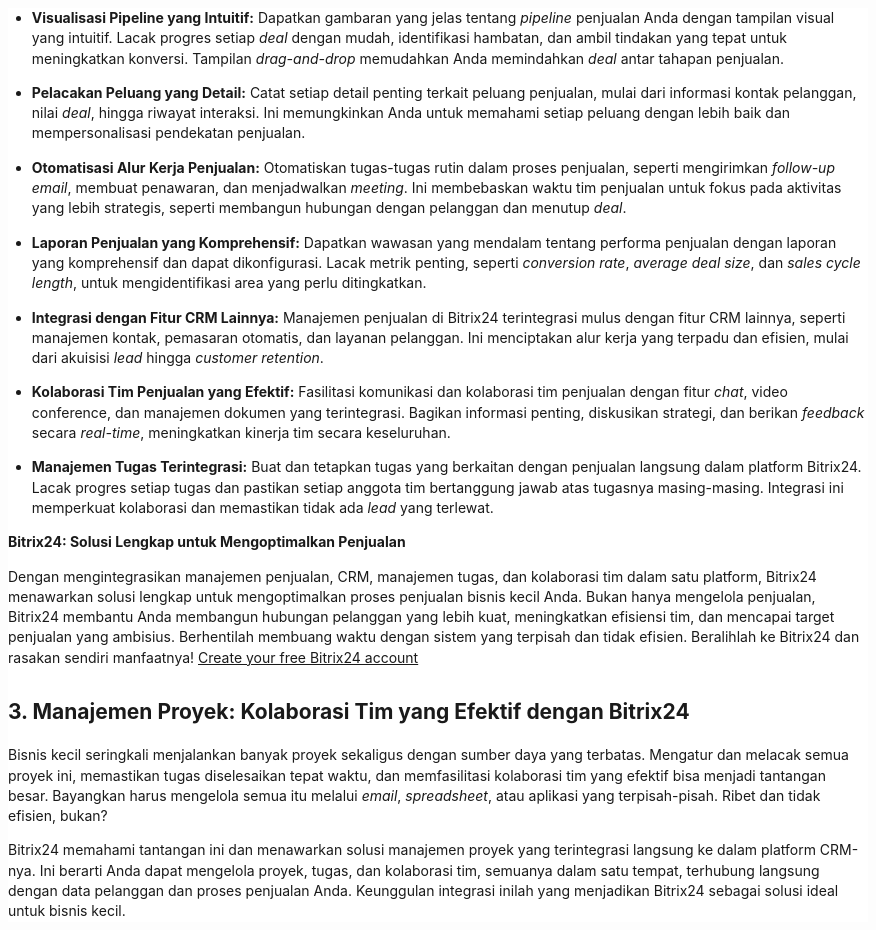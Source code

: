 * **Visualisasi Pipeline yang Intuitif:**  Dapatkan gambaran yang jelas tentang *pipeline* penjualan Anda dengan tampilan visual yang intuitif.  Lacak progres setiap *deal* dengan mudah, identifikasi hambatan, dan ambil tindakan yang tepat untuk meningkatkan konversi.  Tampilan *drag-and-drop* memudahkan Anda memindahkan *deal* antar tahapan penjualan.

* **Pelacakan Peluang yang Detail:**  Catat setiap detail penting terkait peluang penjualan, mulai dari informasi kontak pelanggan, nilai *deal*, hingga riwayat interaksi.  Ini memungkinkan Anda untuk memahami setiap peluang dengan lebih baik dan mempersonalisasi pendekatan penjualan.

* **Otomatisasi Alur Kerja Penjualan:**  Otomatiskan tugas-tugas rutin dalam proses penjualan, seperti mengirimkan *follow-up email*, membuat penawaran, dan menjadwalkan *meeting*.  Ini membebaskan waktu tim penjualan untuk fokus pada aktivitas yang lebih strategis, seperti membangun hubungan dengan pelanggan dan menutup *deal*.

* **Laporan Penjualan yang Komprehensif:**  Dapatkan wawasan yang mendalam tentang performa penjualan dengan laporan yang komprehensif dan dapat dikonfigurasi.  Lacak metrik penting, seperti *conversion rate*, *average deal size*, dan *sales cycle length*, untuk mengidentifikasi area yang perlu ditingkatkan.

* **Integrasi dengan Fitur CRM Lainnya:**  Manajemen penjualan di Bitrix24 terintegrasi mulus dengan fitur CRM lainnya, seperti manajemen kontak, pemasaran otomatis, dan layanan pelanggan.  Ini menciptakan alur kerja yang terpadu dan efisien, mulai dari akuisisi *lead* hingga *customer retention*.

* **Kolaborasi Tim Penjualan yang Efektif:**  Fasilitasi komunikasi dan kolaborasi tim penjualan dengan fitur *chat*, video conference, dan manajemen dokumen yang terintegrasi.  Bagikan informasi penting, diskusikan strategi, dan berikan *feedback* secara *real-time*, meningkatkan kinerja tim secara keseluruhan.

* **Manajemen Tugas Terintegrasi:**  Buat dan tetapkan tugas yang berkaitan dengan penjualan langsung dalam platform Bitrix24.  Lacak progres setiap tugas dan pastikan setiap anggota tim bertanggung jawab atas tugasnya masing-masing.  Integrasi ini memperkuat kolaborasi dan memastikan tidak ada *lead* yang terlewat.


**Bitrix24:  Solusi Lengkap untuk Mengoptimalkan Penjualan**

Dengan mengintegrasikan manajemen penjualan, CRM, manajemen tugas, dan kolaborasi tim dalam satu platform, Bitrix24 menawarkan solusi lengkap untuk mengoptimalkan proses penjualan bisnis kecil Anda.  Bukan hanya mengelola penjualan, Bitrix24 membantu Anda membangun hubungan pelanggan yang lebih kuat, meningkatkan efisiensi tim, dan mencapai target penjualan yang ambisius.  Berhentilah membuang waktu dengan sistem yang terpisah dan tidak efisien.  Beralihlah ke Bitrix24 dan rasakan sendiri manfaatnya! <a href="https://www.bitrix24.com/create.php?p=25482205&p1=1.%D0%9B%D1%83%D1%87%D1%88%D0%B0%D1%8FCRM%D0%B4%D0%BB%D1%8F%D0%BC%D0%B0%D0%BB%D0%BE%D0%B3%D0%BE%D0%B1%D0%B8%D0%B7%D0%BD%D0%B5%D1%81%D0%B02025%3A%D0%9F%D0%BE%D0%BB%D0%BD%D1%8B%D0%B9%D0%B3%D0%B8%D0%B4%D0%BF%D0%BE%D0%B2%D1%8B%D0%B1%D0%BE%D1%80%D1%83" rel="noindex nofollow">Create your free Bitrix24 account</a>

## 3. Manajemen Proyek: Kolaborasi Tim yang Efektif dengan Bitrix24

Bisnis kecil seringkali menjalankan banyak proyek sekaligus dengan sumber daya yang terbatas.  Mengatur dan melacak semua proyek ini, memastikan tugas diselesaikan tepat waktu, dan memfasilitasi kolaborasi tim yang efektif bisa menjadi tantangan besar.  Bayangkan harus mengelola semua itu melalui *email*, *spreadsheet*, atau aplikasi yang terpisah-pisah.  Ribet dan tidak efisien, bukan?

Bitrix24 memahami tantangan ini dan menawarkan solusi manajemen proyek yang terintegrasi langsung ke dalam platform CRM-nya.  Ini berarti Anda dapat mengelola proyek, tugas, dan kolaborasi tim, semuanya dalam satu tempat, terhubung langsung dengan data pelanggan dan proses penjualan Anda.  Keunggulan integrasi inilah yang menjadikan Bitrix24 sebagai solusi ideal untuk bisnis kecil.
